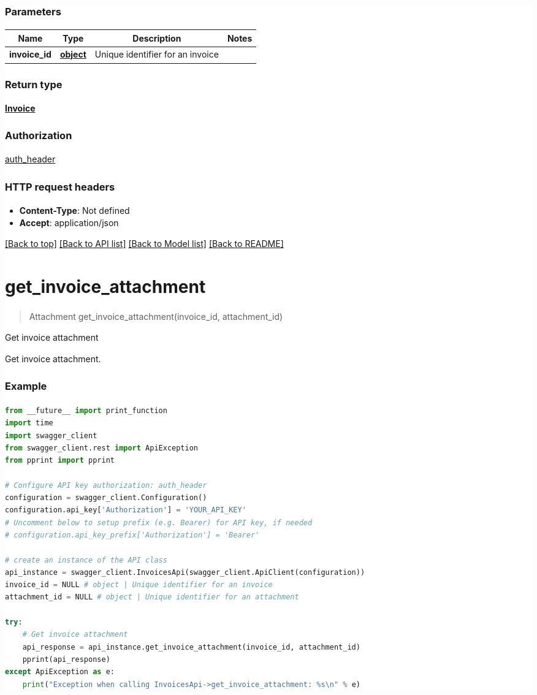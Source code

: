 ### Parameters

Name | Type | Description  | Notes
------------- | ------------- | ------------- | -------------
 **invoice_id** | [**object**](.md)| Unique identifier for an invoice | 

### Return type

[**Invoice**](Invoice.md)

### Authorization

[auth_header](../README.md#auth_header)

### HTTP request headers

 - **Content-Type**: Not defined
 - **Accept**: application/json

[[Back to top]](#) [[Back to API list]](../README.md#documentation-for-api-endpoints) [[Back to Model list]](../README.md#documentation-for-models) [[Back to README]](../README.md)

# **get_invoice_attachment**
> Attachment get_invoice_attachment(invoice_id, attachment_id)

Get invoice attachment

﻿Get invoice attachment.

### Example
```python
from __future__ import print_function
import time
import swagger_client
from swagger_client.rest import ApiException
from pprint import pprint

# Configure API key authorization: auth_header
configuration = swagger_client.Configuration()
configuration.api_key['Authorization'] = 'YOUR_API_KEY'
# Uncomment below to setup prefix (e.g. Bearer) for API key, if needed
# configuration.api_key_prefix['Authorization'] = 'Bearer'

# create an instance of the API class
api_instance = swagger_client.InvoicesApi(swagger_client.ApiClient(configuration))
invoice_id = NULL # object | Unique identifier for an invoice
attachment_id = NULL # object | Unique identifier for an attachment

try:
    # Get invoice attachment
    api_response = api_instance.get_invoice_attachment(invoice_id, attachment_id)
    pprint(api_response)
except ApiException as e:
    print("Exception when calling InvoicesApi->get_invoice_attachment: %s\n" % e)
```
